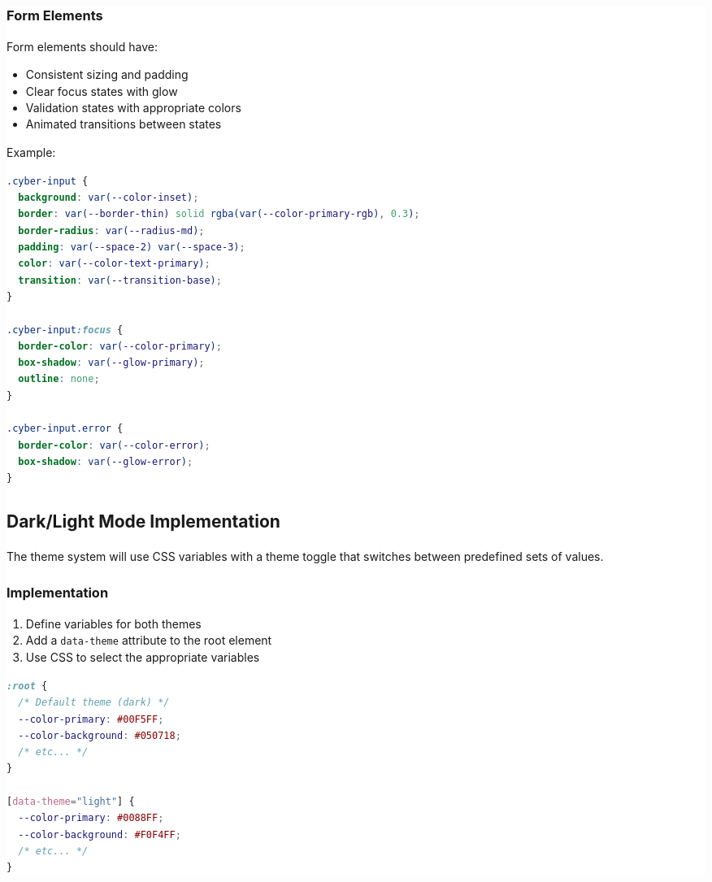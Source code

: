 ### Form Elements

Form elements should have:
- Consistent sizing and padding
- Clear focus states with glow
- Validation states with appropriate colors
- Animated transitions between states

Example:
```css
.cyber-input {
  background: var(--color-inset);
  border: var(--border-thin) solid rgba(var(--color-primary-rgb), 0.3);
  border-radius: var(--radius-md);
  padding: var(--space-2) var(--space-3);
  color: var(--color-text-primary);
  transition: var(--transition-base);
}

.cyber-input:focus {
  border-color: var(--color-primary);
  box-shadow: var(--glow-primary);
  outline: none;
}

.cyber-input.error {
  border-color: var(--color-error);
  box-shadow: var(--glow-error);
}
```

## Dark/Light Mode Implementation

The theme system will use CSS variables with a theme toggle that switches between predefined sets of values.

### Implementation

1. Define variables for both themes
2. Add a `data-theme` attribute to the root element
3. Use CSS to select the appropriate variables

```css
:root {
  /* Default theme (dark) */
  --color-primary: #00F5FF;
  --color-background: #050718;
  /* etc... */
}

[data-theme="light"] {
  --color-primary: #0088FF;
  --color-background: #F0F4FF;
  /* etc... */
}
```
